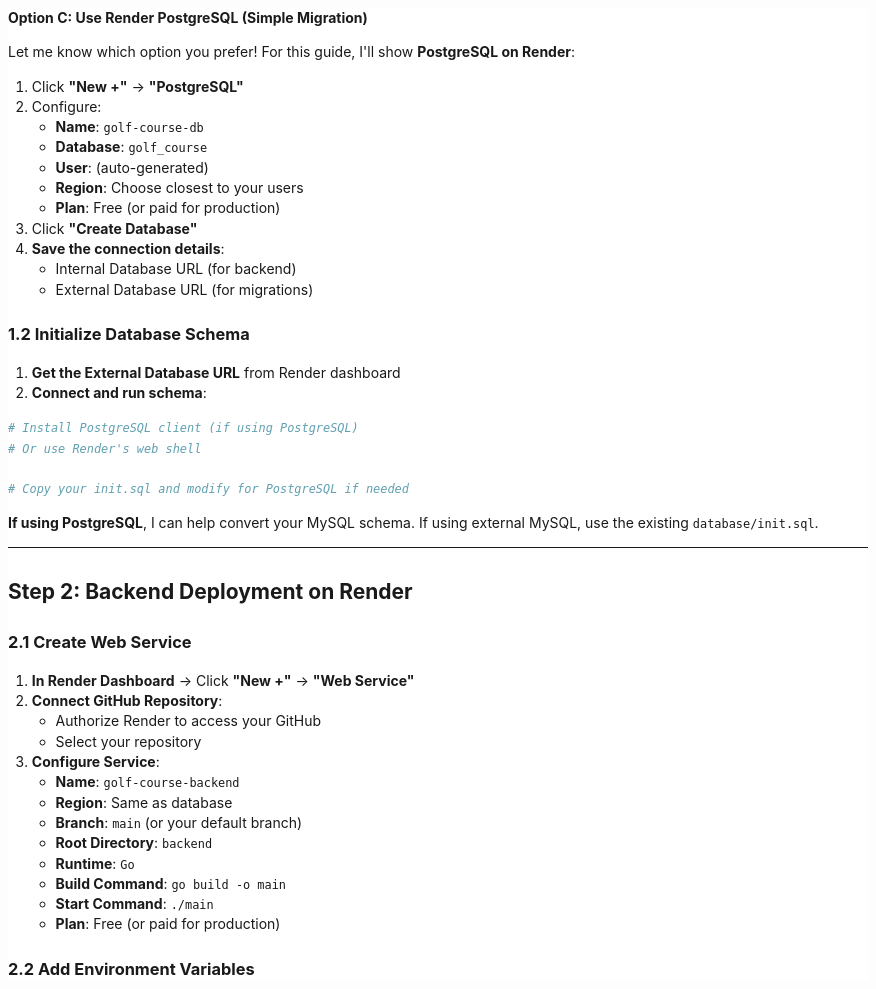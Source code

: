**Option C: Use Render PostgreSQL (Simple Migration)**

Let me know which option you prefer! For this guide, I'll show **PostgreSQL on Render**:

1. Click **"New +"** → **"PostgreSQL"**
2. Configure:
   - **Name**: `golf-course-db`
   - **Database**: `golf_course`
   - **User**: (auto-generated)
   - **Region**: Choose closest to your users
   - **Plan**: Free (or paid for production)
3. Click **"Create Database"**
4. **Save the connection details**:
   - Internal Database URL (for backend)
   - External Database URL (for migrations)

### 1.2 Initialize Database Schema

1. **Get the External Database URL** from Render dashboard
2. **Connect and run schema**:

```powershell
# Install PostgreSQL client (if using PostgreSQL)
# Or use Render's web shell

# Copy your init.sql and modify for PostgreSQL if needed
```

**If using PostgreSQL**, I can help convert your MySQL schema. If using external MySQL, use the existing `database/init.sql`.

---

## Step 2: Backend Deployment on Render

### 2.1 Create Web Service

1. **In Render Dashboard** → Click **"New +"** → **"Web Service"**
2. **Connect GitHub Repository**:
   - Authorize Render to access your GitHub
   - Select your repository
3. **Configure Service**:
   - **Name**: `golf-course-backend`
   - **Region**: Same as database
   - **Branch**: `main` (or your default branch)
   - **Root Directory**: `backend`
   - **Runtime**: `Go`
   - **Build Command**: `go build -o main`
   - **Start Command**: `./main`
   - **Plan**: Free (or paid for production)

### 2.2 Add Environment Variables
